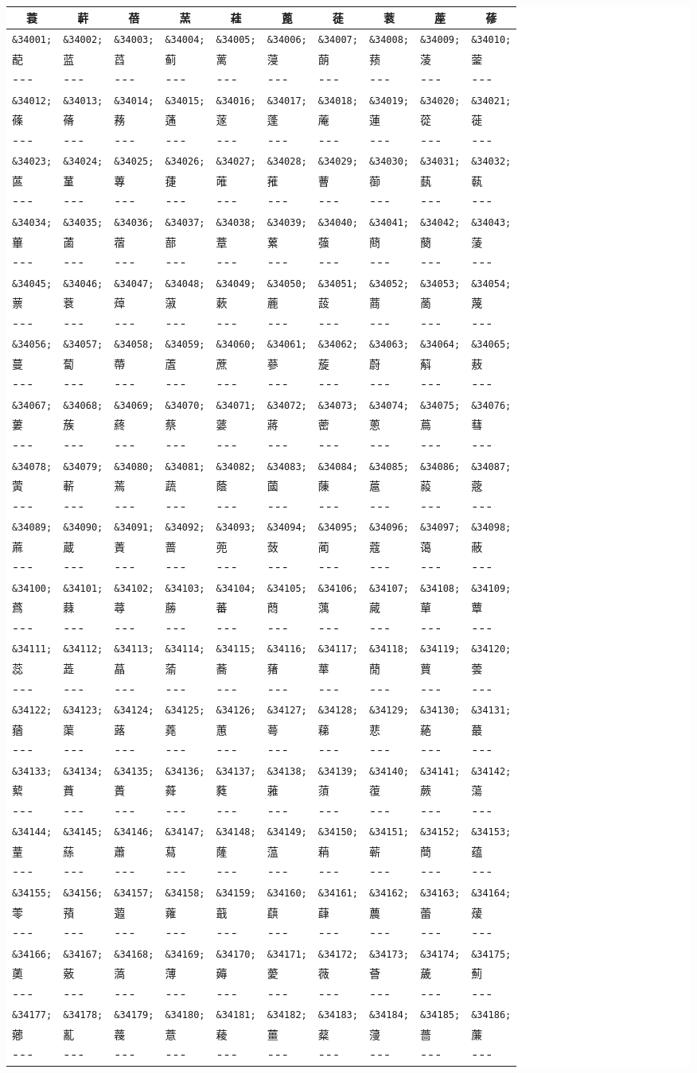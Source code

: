 | &#34001; | &#34002; | &#34003; | &#34004; | &#34005; | &#34006; | &#34007; | &#34008; | &#34009; | &#34010; | 
|  --- |  --- |  --- |  --- |  --- |  --- |  --- |  --- |  --- |  --- | 
| `&34001;` | `&34002;` | `&34003;` | `&34004;` | `&34005;` | `&34006;` | `&34007;` | `&34008;` | `&34009;` | `&34010;` | 
| &#34012; | &#34013; | &#34014; | &#34015; | &#34016; | &#34017; | &#34018; | &#34019; | &#34020; | &#34021; | 
|  --- |  --- |  --- |  --- |  --- |  --- |  --- |  --- |  --- |  --- | 
| `&34012;` | `&34013;` | `&34014;` | `&34015;` | `&34016;` | `&34017;` | `&34018;` | `&34019;` | `&34020;` | `&34021;` | 
| &#34023; | &#34024; | &#34025; | &#34026; | &#34027; | &#34028; | &#34029; | &#34030; | &#34031; | &#34032; | 
|  --- |  --- |  --- |  --- |  --- |  --- |  --- |  --- |  --- |  --- | 
| `&34023;` | `&34024;` | `&34025;` | `&34026;` | `&34027;` | `&34028;` | `&34029;` | `&34030;` | `&34031;` | `&34032;` | 
| &#34034; | &#34035; | &#34036; | &#34037; | &#34038; | &#34039; | &#34040; | &#34041; | &#34042; | &#34043; | 
|  --- |  --- |  --- |  --- |  --- |  --- |  --- |  --- |  --- |  --- | 
| `&34034;` | `&34035;` | `&34036;` | `&34037;` | `&34038;` | `&34039;` | `&34040;` | `&34041;` | `&34042;` | `&34043;` | 
| &#34045; | &#34046; | &#34047; | &#34048; | &#34049; | &#34050; | &#34051; | &#34052; | &#34053; | &#34054; | 
|  --- |  --- |  --- |  --- |  --- |  --- |  --- |  --- |  --- |  --- | 
| `&34045;` | `&34046;` | `&34047;` | `&34048;` | `&34049;` | `&34050;` | `&34051;` | `&34052;` | `&34053;` | `&34054;` | 
| &#34056; | &#34057; | &#34058; | &#34059; | &#34060; | &#34061; | &#34062; | &#34063; | &#34064; | &#34065; | 
|  --- |  --- |  --- |  --- |  --- |  --- |  --- |  --- |  --- |  --- | 
| `&34056;` | `&34057;` | `&34058;` | `&34059;` | `&34060;` | `&34061;` | `&34062;` | `&34063;` | `&34064;` | `&34065;` | 
| &#34067; | &#34068; | &#34069; | &#34070; | &#34071; | &#34072; | &#34073; | &#34074; | &#34075; | &#34076; | 
|  --- |  --- |  --- |  --- |  --- |  --- |  --- |  --- |  --- |  --- | 
| `&34067;` | `&34068;` | `&34069;` | `&34070;` | `&34071;` | `&34072;` | `&34073;` | `&34074;` | `&34075;` | `&34076;` | 
| &#34078; | &#34079; | &#34080; | &#34081; | &#34082; | &#34083; | &#34084; | &#34085; | &#34086; | &#34087; | 
|  --- |  --- |  --- |  --- |  --- |  --- |  --- |  --- |  --- |  --- | 
| `&34078;` | `&34079;` | `&34080;` | `&34081;` | `&34082;` | `&34083;` | `&34084;` | `&34085;` | `&34086;` | `&34087;` | 
| &#34089; | &#34090; | &#34091; | &#34092; | &#34093; | &#34094; | &#34095; | &#34096; | &#34097; | &#34098; | 
|  --- |  --- |  --- |  --- |  --- |  --- |  --- |  --- |  --- |  --- | 
| `&34089;` | `&34090;` | `&34091;` | `&34092;` | `&34093;` | `&34094;` | `&34095;` | `&34096;` | `&34097;` | `&34098;` | 
| &#34100; | &#34101; | &#34102; | &#34103; | &#34104; | &#34105; | &#34106; | &#34107; | &#34108; | &#34109; | 
|  --- |  --- |  --- |  --- |  --- |  --- |  --- |  --- |  --- |  --- | 
| `&34100;` | `&34101;` | `&34102;` | `&34103;` | `&34104;` | `&34105;` | `&34106;` | `&34107;` | `&34108;` | `&34109;` | 
| &#34111; | &#34112; | &#34113; | &#34114; | &#34115; | &#34116; | &#34117; | &#34118; | &#34119; | &#34120; | 
|  --- |  --- |  --- |  --- |  --- |  --- |  --- |  --- |  --- |  --- | 
| `&34111;` | `&34112;` | `&34113;` | `&34114;` | `&34115;` | `&34116;` | `&34117;` | `&34118;` | `&34119;` | `&34120;` | 
| &#34122; | &#34123; | &#34124; | &#34125; | &#34126; | &#34127; | &#34128; | &#34129; | &#34130; | &#34131; | 
|  --- |  --- |  --- |  --- |  --- |  --- |  --- |  --- |  --- |  --- | 
| `&34122;` | `&34123;` | `&34124;` | `&34125;` | `&34126;` | `&34127;` | `&34128;` | `&34129;` | `&34130;` | `&34131;` | 
| &#34133; | &#34134; | &#34135; | &#34136; | &#34137; | &#34138; | &#34139; | &#34140; | &#34141; | &#34142; | 
|  --- |  --- |  --- |  --- |  --- |  --- |  --- |  --- |  --- |  --- | 
| `&34133;` | `&34134;` | `&34135;` | `&34136;` | `&34137;` | `&34138;` | `&34139;` | `&34140;` | `&34141;` | `&34142;` | 
| &#34144; | &#34145; | &#34146; | &#34147; | &#34148; | &#34149; | &#34150; | &#34151; | &#34152; | &#34153; | 
|  --- |  --- |  --- |  --- |  --- |  --- |  --- |  --- |  --- |  --- | 
| `&34144;` | `&34145;` | `&34146;` | `&34147;` | `&34148;` | `&34149;` | `&34150;` | `&34151;` | `&34152;` | `&34153;` | 
| &#34155; | &#34156; | &#34157; | &#34158; | &#34159; | &#34160; | &#34161; | &#34162; | &#34163; | &#34164; | 
|  --- |  --- |  --- |  --- |  --- |  --- |  --- |  --- |  --- |  --- | 
| `&34155;` | `&34156;` | `&34157;` | `&34158;` | `&34159;` | `&34160;` | `&34161;` | `&34162;` | `&34163;` | `&34164;` | 
| &#34166; | &#34167; | &#34168; | &#34169; | &#34170; | &#34171; | &#34172; | &#34173; | &#34174; | &#34175; | 
|  --- |  --- |  --- |  --- |  --- |  --- |  --- |  --- |  --- |  --- | 
| `&34166;` | `&34167;` | `&34168;` | `&34169;` | `&34170;` | `&34171;` | `&34172;` | `&34173;` | `&34174;` | `&34175;` | 
| &#34177; | &#34178; | &#34179; | &#34180; | &#34181; | &#34182; | &#34183; | &#34184; | &#34185; | &#34186; | 
|  --- |  --- |  --- |  --- |  --- |  --- |  --- |  --- |  --- |  --- | 
| `&34177;` | `&34178;` | `&34179;` | `&34180;` | `&34181;` | `&34182;` | `&34183;` | `&34184;` | `&34185;` | `&34186;` | 
| &#34188; | &#34189; | &#34190; | &#34191; | &#34192; | &#34193; | &#34194; | &#34195; | &#34196; | &#34197; | 
|  --- |  --- |  --- |  --- |  --- |  --- |  --- |  --- |  --- |  --- | 